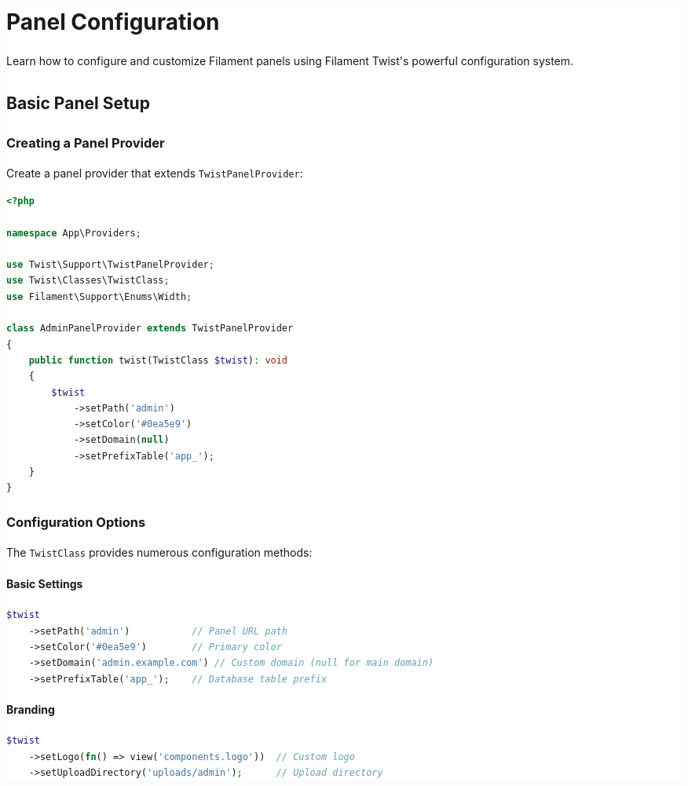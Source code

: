 # Panel Configuration

Learn how to configure and customize Filament panels using Filament Twist's powerful configuration system.

## Basic Panel Setup

### Creating a Panel Provider

Create a panel provider that extends `TwistPanelProvider`:

```php
<?php

namespace App\Providers;

use Twist\Support\TwistPanelProvider;
use Twist\Classes\TwistClass;
use Filament\Support\Enums\Width;

class AdminPanelProvider extends TwistPanelProvider
{
    public function twist(TwistClass $twist): void
    {
        $twist
            ->setPath('admin')
            ->setColor('#0ea5e9')
            ->setDomain(null)
            ->setPrefixTable('app_');
    }
}
```

### Configuration Options

The `TwistClass` provides numerous configuration methods:

#### Basic Settings

```php
$twist
    ->setPath('admin')           // Panel URL path
    ->setColor('#0ea5e9')        // Primary color
    ->setDomain('admin.example.com') // Custom domain (null for main domain)
    ->setPrefixTable('app_');    // Database table prefix
```

#### Branding

```php
$twist
    ->setLogo(fn() => view('components.logo'))  // Custom logo
    ->setUploadDirectory('uploads/admin');      // Upload directory
```
